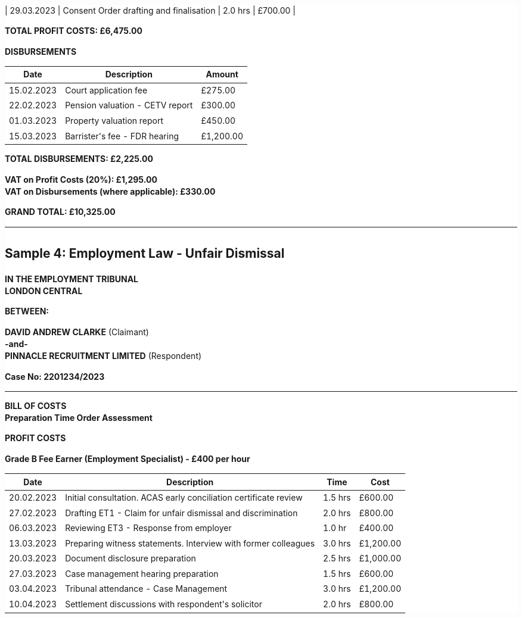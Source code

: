 | 29.03.2023 | Consent Order drafting and finalisation | 2.0 hrs | £700.00 |

**TOTAL PROFIT COSTS: £6,475.00**

**DISBURSEMENTS**

| Date | Description | Amount |
|------|-------------|---------|
| 15.02.2023 | Court application fee | £275.00 |
| 22.02.2023 | Pension valuation - CETV report | £300.00 |
| 01.03.2023 | Property valuation report | £450.00 |
| 15.03.2023 | Barrister's fee - FDR hearing | £1,200.00 |

**TOTAL DISBURSEMENTS: £2,225.00**

**VAT on Profit Costs (20%): £1,295.00**  
**VAT on Disbursements (where applicable): £330.00**

**GRAND TOTAL: £10,325.00**

---

## Sample 4: Employment Law - Unfair Dismissal

**IN THE EMPLOYMENT TRIBUNAL**  
**LONDON CENTRAL**

**BETWEEN:**

**DAVID ANDREW CLARKE** (Claimant)  
**-and-**  
**PINNACLE RECRUITMENT LIMITED** (Respondent)

**Case No: 2201234/2023**

---

**BILL OF COSTS**  
**Preparation Time Order Assessment**

**PROFIT COSTS**

**Grade B Fee Earner (Employment Specialist) - £400 per hour**

| Date | Description | Time | Cost |
|------|-------------|------|------|
| 20.02.2023 | Initial consultation. ACAS early conciliation certificate review | 1.5 hrs | £600.00 |
| 27.02.2023 | Drafting ET1 - Claim for unfair dismissal and discrimination | 2.0 hrs | £800.00 |
| 06.03.2023 | Reviewing ET3 - Response from employer | 1.0 hr | £400.00 |
| 13.03.2023 | Preparing witness statements. Interview with former colleagues | 3.0 hrs | £1,200.00 |
| 20.03.2023 | Document disclosure preparation | 2.5 hrs | £1,000.00 |
| 27.03.2023 | Case management hearing preparation | 1.5 hrs | £600.00 |
| 03.04.2023 | Tribunal attendance - Case Management | 3.0 hrs | £1,200.00 |
| 10.04.2023 | Settlement discussions with respondent's solicitor | 2.0 hrs | £800.00 |
